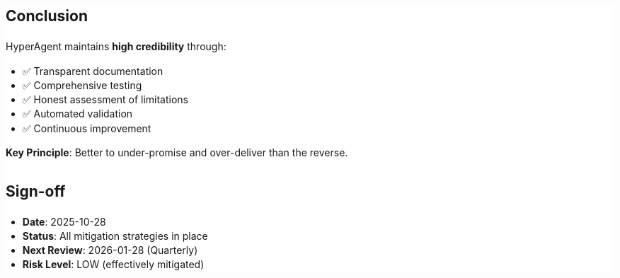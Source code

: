 ## Conclusion

HyperAgent maintains **high credibility** through:
- ✅ Transparent documentation
- ✅ Comprehensive testing
- ✅ Honest assessment of limitations
- ✅ Automated validation
- ✅ Continuous improvement

**Key Principle**: Better to under-promise and over-deliver than the reverse.

## Sign-off

- **Date**: 2025-10-28
- **Status**: All mitigation strategies in place
- **Next Review**: 2026-01-28 (Quarterly)
- **Risk Level**: LOW (effectively mitigated)
